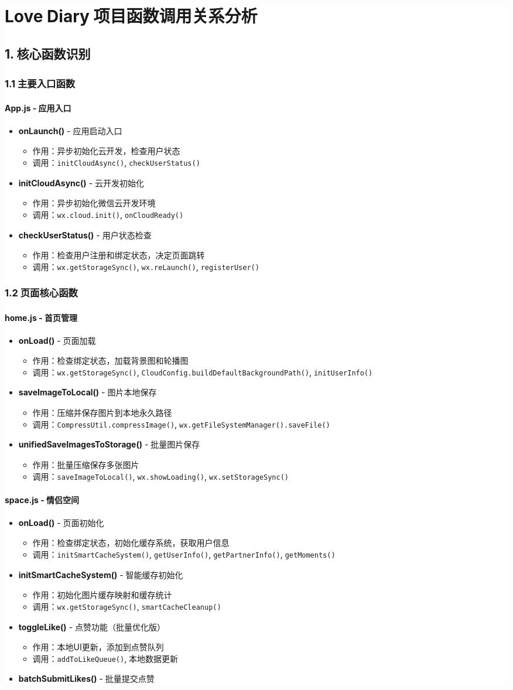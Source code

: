 # Love Diary 项目函数调用关系分析

## 1. 核心函数识别

### 1.1 主要入口函数

#### App.js - 应用入口

- **onLaunch()** - 应用启动入口

  - 作用：异步初始化云开发，检查用户状态
  - 调用：`initCloudAsync()`, `checkUserStatus()`
- **initCloudAsync()** - 云开发初始化

  - 作用：异步初始化微信云开发环境
  - 调用：`wx.cloud.init()`, `onCloudReady()`
- **checkUserStatus()** - 用户状态检查

  - 作用：检查用户注册和绑定状态，决定页面跳转
  - 调用：`wx.getStorageSync()`, `wx.reLaunch()`, `registerUser()`

### 1.2 页面核心函数

#### home.js - 首页管理

- **onLoad()** - 页面加载

  - 作用：检查绑定状态，加载背景图和轮播图
  - 调用：`wx.getStorageSync()`, `CloudConfig.buildDefaultBackgroundPath()`, `initUserInfo()`
- **saveImageToLocal()** - 图片本地保存

  - 作用：压缩并保存图片到本地永久路径
  - 调用：`CompressUtil.compressImage()`, `wx.getFileSystemManager().saveFile()`
- **unifiedSaveImagesToStorage()** - 批量图片保存

  - 作用：批量压缩保存多张图片
  - 调用：`saveImageToLocal()`, `wx.showLoading()`, `wx.setStorageSync()`

#### space.js - 情侣空间

- **onLoad()** - 页面初始化

  - 作用：检查绑定状态，初始化缓存系统，获取用户信息
  - 调用：`initSmartCacheSystem()`, `getUserInfo()`, `getPartnerInfo()`, `getMoments()`
- **initSmartCacheSystem()** - 智能缓存初始化

  - 作用：初始化图片缓存映射和缓存统计
  - 调用：`wx.getStorageSync()`, `smartCacheCleanup()`
- **toggleLike()** - 点赞功能（批量优化版）

  - 作用：本地UI更新，添加到点赞队列
  - 调用：`addToLikeQueue()`, 本地数据更新
- **batchSubmitLikes()** - 批量提交点赞
